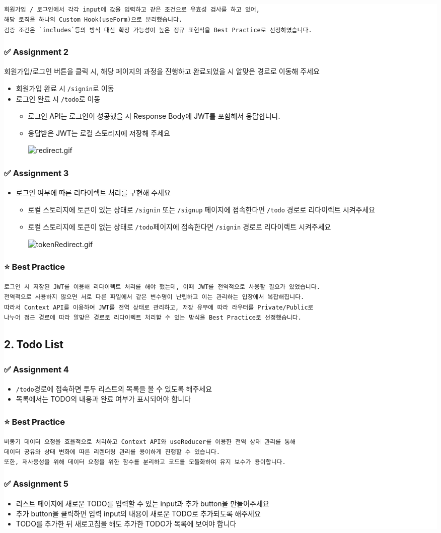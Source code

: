```
회원가입 / 로그인에서 각각 input에 값을 입력하고 같은 조건으로 유효성 검사를 하고 있어, 
해당 로직을 하나의 Custom Hook(useForm)으로 분리했습니다.
검증 조건은 `includes`등의 방식 대신 확장 가능성이 높은 정규 표현식을 Best Practice로 선정하였습니다.
```

### ✅ Assignment 2

회원가입/로그인 버튼을 클릭 시, 해당 페이지의 과정을 진행하고 완료되었을 시 알맞은 경로로 이동해 주세요

- 회원가입 완료 시 `/signin`로 이동
- 로그인 완료 시 `/todo`로 이동
    - 로그인 API는 로그인이 성공했을 시 Response Body에 JWT를 포함해서 응답합니다.
    - 응답받은 JWT는 로컬 스토리지에 저장해 주세요
        
        ![redirect.gif](https://file.notion.so/f/s/7af54be6-5cd9-4467-9b2a-278cbef032fa/redirect.gif?id=afd79f3f-7e98-4686-aa91-307b4ca4a36c&table=block&spaceId=bbc3fe92-b2d5-40ed-9b1e-7d5b1ae55858&expirationTimestamp=1693065600000&signature=bWVZdD4Mrvcz56JlH4x3DsZ5IXThvma9-UtofDfzkSE&downloadName=redirect.gif)
      
### ✅ Assignment 3

- 로그인 여부에 따른 리다이렉트 처리를 구현해 주세요
    - 로컬 스토리지에 토큰이 있는 상태로 `/signin` 또는 `/signup` 페이지에 접속한다면 `/todo` 경로로 리다이렉트 시켜주세요
    - 로컬 스토리지에 토큰이 없는 상태로 `/todo`페이지에 접속한다면 `/signin` 경로로 리다이렉트 시켜주세요
        
        ![tokenRedirect.gif](https://file.notion.so/f/s/dd95e340-e55b-4647-9c54-3f694a918a18/tokenRedirect.gif?id=3b293d60-9331-4fa2-902a-be8406041d7f&table=block&spaceId=bbc3fe92-b2d5-40ed-9b1e-7d5b1ae55858&expirationTimestamp=1693065600000&signature=EX4ZlAPsQI6q6LxT4Av3htGE3s0DteG19zWR7Id_Hwk&downloadName=tokenRedirect.gif)
     
### ⭐️ **Best Practice**

```
로그인 시 저장된 JWT를 이용해 리다이렉트 처리를 해야 했는데, 이때 JWT를 전역적으로 사용할 필요가 있었습니다.
전역적으로 사용하지 않으면 서로 다른 파일에서 같은 변수명이 난립하고 이는 관리하는 입장에서 복잡해집니다. 
따라서 Context API를 이용하여 JWT를 전역 상태로 관리하고, 저장 유무에 따라 라우터를 Private/Public로
나누어 접근 경로에 따라 알맞은 경로로 리다이렉트 처리할 수 있는 방식을 Best Practice로 선정했습니다.
```

## 2. Todo List

### ✅ Assignment 4

- `/todo`경로에 접속하면 투두 리스트의 목록을 볼 수 있도록 해주세요
- 목록에서는 TODO의 내용과 완료 여부가 표시되어야 합니다

### ⭐️ **Best Practice**

```
비동기 데이터 요청을 효율적으로 처리하고 Context API와 useReducer를 이용한 전역 상태 관리를 통해
데이터 공유와 상태 변화에 따른 리렌더링 관리를 용이하게 진행할 수 있습니다.
또한, 재사용성을 위해 데이터 요청을 위한 함수를 분리하고 코드를 모듈화하여 유지 보수가 용이합니다.
```

### ✅ Assignment 5

- 리스트 페이지에 새로운 TODO를 입력할 수 있는 input과 추가 button을 만들어주세요
- 추가 button을 클릭하면 입력 input의 내용이 새로운 TODO로 추가되도록 해주세요
- TODO를 추가한 뒤 새로고침을 해도 추가한 TODO가 목록에 보여야 합니다

